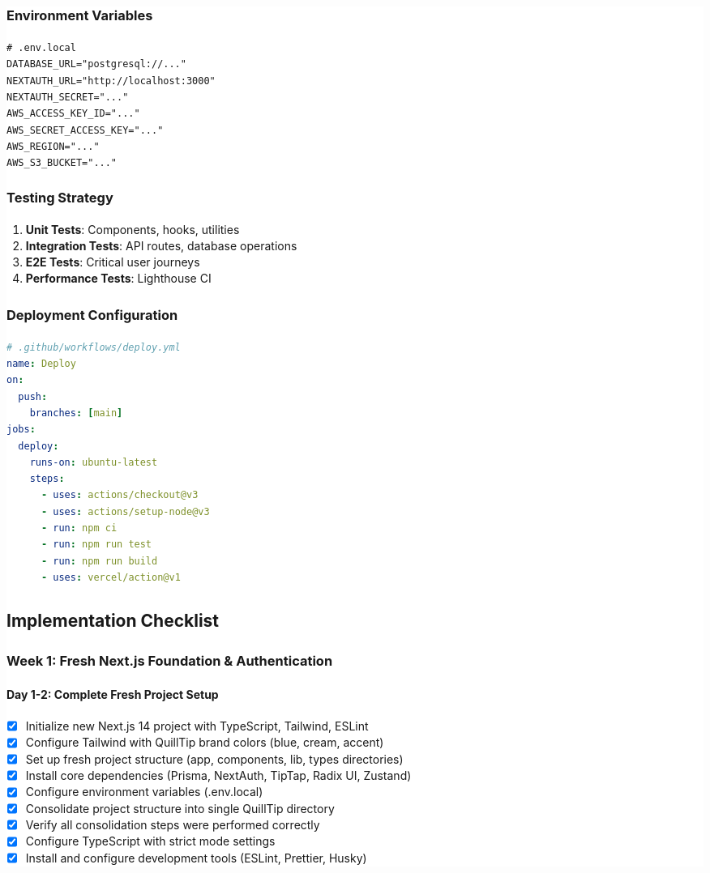 
### Environment Variables
```env
# .env.local
DATABASE_URL="postgresql://..."
NEXTAUTH_URL="http://localhost:3000"
NEXTAUTH_SECRET="..."
AWS_ACCESS_KEY_ID="..."
AWS_SECRET_ACCESS_KEY="..."
AWS_REGION="..."
AWS_S3_BUCKET="..."
```

### Testing Strategy
1. **Unit Tests**: Components, hooks, utilities
2. **Integration Tests**: API routes, database operations
3. **E2E Tests**: Critical user journeys
4. **Performance Tests**: Lighthouse CI

### Deployment Configuration
```yaml
# .github/workflows/deploy.yml
name: Deploy
on:
  push:
    branches: [main]
jobs:
  deploy:
    runs-on: ubuntu-latest
    steps:
      - uses: actions/checkout@v3
      - uses: actions/setup-node@v3
      - run: npm ci
      - run: npm run test
      - run: npm run build
      - uses: vercel/action@v1
```

## Implementation Checklist

### Week 1: Fresh Next.js Foundation & Authentication

#### Day 1-2: Complete Fresh Project Setup
- [x] Initialize new Next.js 14 project with TypeScript, Tailwind, ESLint
- [x] Configure Tailwind with QuillTip brand colors (blue, cream, accent)
- [x] Set up fresh project structure (app, components, lib, types directories)
- [x] Install core dependencies (Prisma, NextAuth, TipTap, Radix UI, Zustand)
- [x] Configure environment variables (.env.local)
- [x] Consolidate project structure into single QuillTip directory
- [x] Verify all consolidation steps were performed correctly
- [x] Configure TypeScript with strict mode settings
- [x] Install and configure development tools (ESLint, Prettier, Husky)
